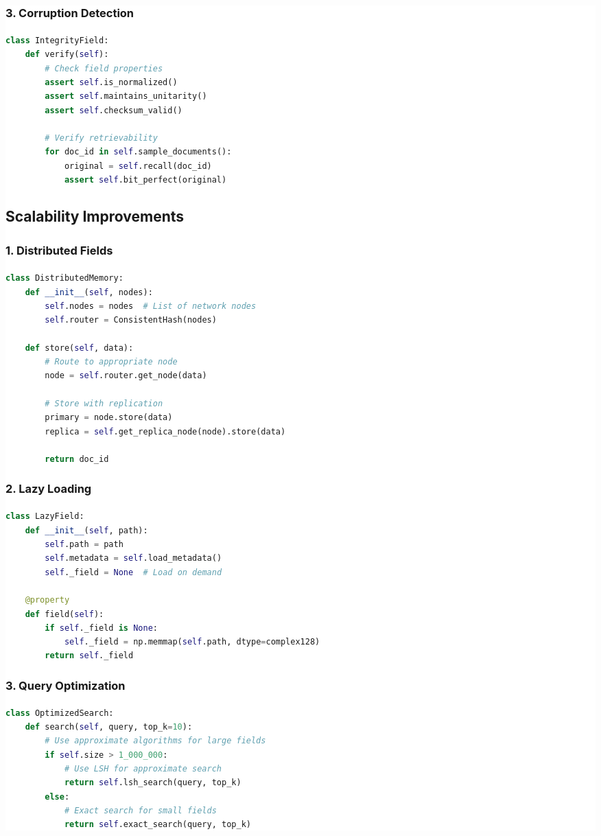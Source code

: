 ### 3. Corruption Detection
```python
class IntegrityField:
    def verify(self):
        # Check field properties
        assert self.is_normalized()
        assert self.maintains_unitarity()
        assert self.checksum_valid()
        
        # Verify retrievability
        for doc_id in self.sample_documents():
            original = self.recall(doc_id)
            assert self.bit_perfect(original)
```

## Scalability Improvements

### 1. Distributed Fields
```python
class DistributedMemory:
    def __init__(self, nodes):
        self.nodes = nodes  # List of network nodes
        self.router = ConsistentHash(nodes)
    
    def store(self, data):
        # Route to appropriate node
        node = self.router.get_node(data)
        
        # Store with replication
        primary = node.store(data)
        replica = self.get_replica_node(node).store(data)
        
        return doc_id
```

### 2. Lazy Loading
```python
class LazyField:
    def __init__(self, path):
        self.path = path
        self.metadata = self.load_metadata()
        self._field = None  # Load on demand
    
    @property
    def field(self):
        if self._field is None:
            self._field = np.memmap(self.path, dtype=complex128)
        return self._field
```

### 3. Query Optimization
```python
class OptimizedSearch:
    def search(self, query, top_k=10):
        # Use approximate algorithms for large fields
        if self.size > 1_000_000:
            # Use LSH for approximate search
            return self.lsh_search(query, top_k)
        else:
            # Exact search for small fields
            return self.exact_search(query, top_k)
```
